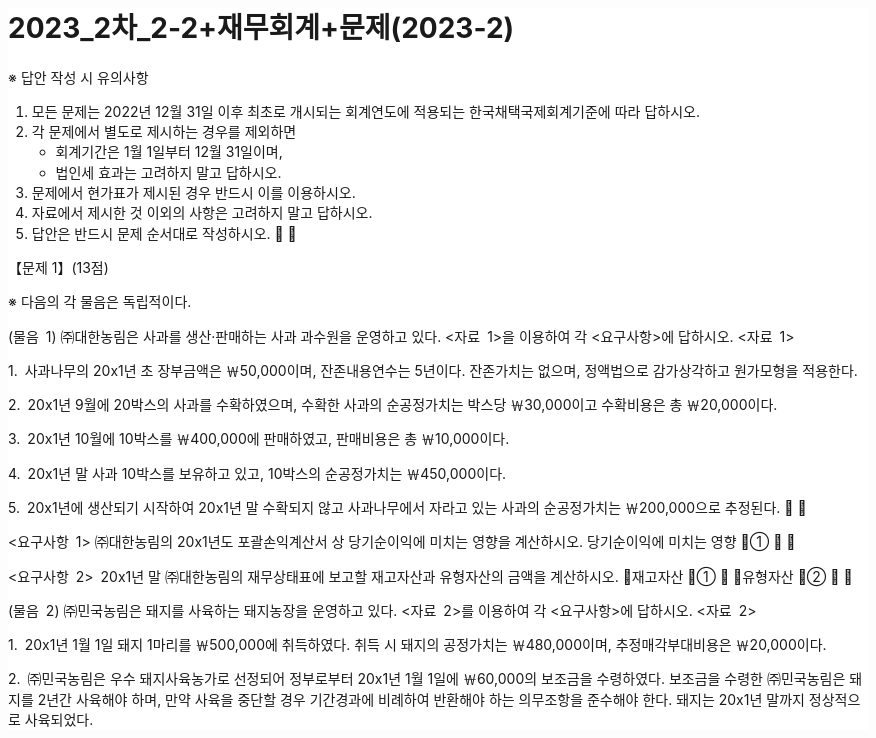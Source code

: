 # 2023_2차_2-2+재무회계+문제(2023-2)

※ 답안 작성 시 유의사항 
 1. 모든 문제는 2022년 12월 31일 이후 최초로 개시되는 회계연도에 적용되는 한국채택국제회계기준에 따라 답하시오.
 2. 각 문제에서 별도로 제시하는 경우를 제외하면
    - 회계기간은 1월 1일부터 12월 31일이며, 
    - 법인세 효과는 고려하지 말고 답하시오.
 3. 문제에서 현가표가 제시된 경우 반드시 이를 이용하시오.
 4. 자료에서 제시한 것 이외의 사항은 고려하지 말고 답하시오.
 5. 답안은 반드시 문제 순서대로 작성하시오.




【문제 1】(13점)

※ 다음의 각 물음은 독립적이다.

(물음  1) ㈜대한농림은 사과를 생산·판매하는 사과 과수원을 운영하고 있다. <자료  1>을 이용하여    각 <요구사항>에 답하시오.
<자료  1>

1.  사과나무의 20x1년 초 장부금액은 ￦50,000이며, 잔존내용연수는 5년이다. 잔존가치는 없으며, 정액법으로 감가상각하고 원가모형을 적용한다.

2.  20x1년 9월에 20박스의 사과를 수확하였으며, 수확한 사과의 순공정가치는 박스당 ￦30,000이고 수확비용은 총 ￦20,000이다. 

3.  20x1년 10월에 10박스를 ￦400,000에 판매하였고, 판매비용은 총 ￦10,000이다.

4.  20x1년 말 사과 10박스를 보유하고 있고, 10박스의 순공정가치는 ￦450,000이다.

5.  20x1년에 생산되기 시작하여 20x1년 말 수확되지 않고 사과나무에서 자라고 있는 사과의 순공정가치는 ￦200,000으로 추정된다.




<요구사항  1> ㈜대한농림의 20x1년도 포괄손익계산서 상 당기순이익에 미치는 영향을 계산하시오.
당기순이익에 미치는 영향
①




<요구사항  2>  20x1년 말 ㈜대한농림의 재무상태표에 보고할 재고자산과 유형자산의 금액을 계산하시오.
재고자산
①

유형자산
②




(물음  2) ㈜민국농림은 돼지를 사육하는 돼지농장을 운영하고 있다. <자료  2>를 이용하여 각 <요구사항>에 답하시오.
<자료  2>

1.  20x1년 1월 1일 돼지 1마리를 ￦500,000에 취득하였다. 취득 시 돼지의 공정가치는 ￦480,000이며, 추정매각부대비용은 ￦20,000이다.

2.  ㈜민국농림은 우수 돼지사육농가로 선정되어 정부로부터 20x1년 1월 1일에 ￦60,000의 보조금을 수령하였다. 보조금을 수령한 ㈜민국농림은 돼지를 2년간 사육해야 하며, 만약 사육을 중단할 경우 기간경과에 비례하여 반환해야 하는 의무조항을 준수해야 한다. 돼지는 20x1년 말까지 정상적으로 사육되었다.
